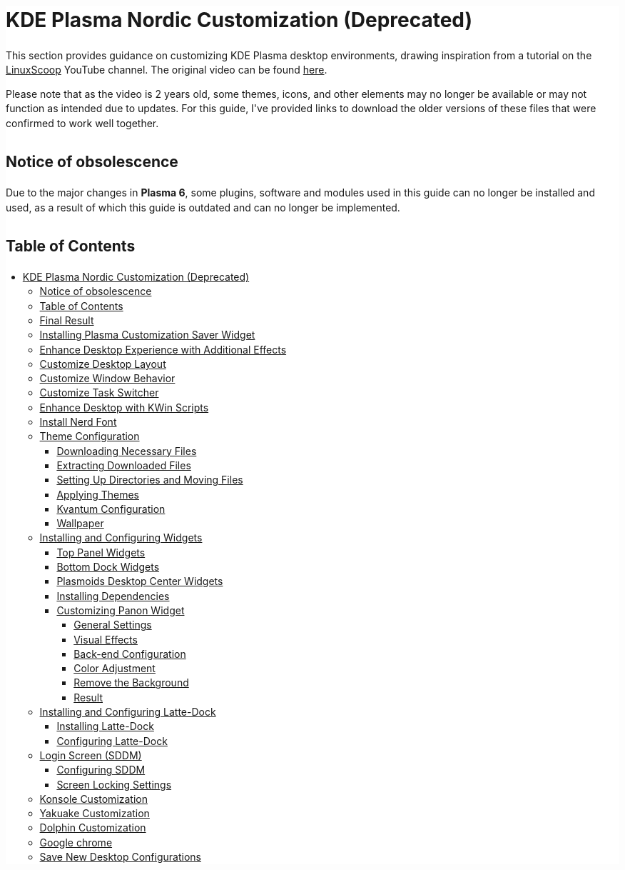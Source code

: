 # KDE Plasma Nordic Customization (Deprecated)

This section provides guidance on customizing KDE Plasma desktop environments, drawing inspiration from a tutorial on the [LinuxScoop](https://www.youtube.com/@linuxscoop) YouTube channel. The original video can be found [here](https://www.youtube.com/watch?list=PLKopOf5__2tj0aVUX68Kyr9rNltrLTWDq&v=2GYT7BK41zk&feature=youtu.be).

Please note that as the video is 2 years old, some themes, icons, and other elements may no longer be available or may not function as intended due to updates. For this guide, I've provided links to download the older versions of these files that were confirmed to work well together.

## Notice of obsolescence

Due to the major changes in **Plasma 6**, some plugins, software and modules used in this guide can no longer be installed and used, as a result of which this guide is outdated and can no longer be implemented.

## Table of Contents

- [KDE Plasma Nordic Customization (Deprecated)](#kde-plasma-nordic-customization-deprecated)
  - [Notice of obsolescence](#notice-of-obsolescence)
  - [Table of Contents](#table-of-contents)
  - [Final Result](#final-result)
  - [Installing Plasma Customization Saver Widget](#installing-plasma-customization-saver-widget)
  - [Enhance Desktop Experience with Additional Effects](#enhance-desktop-experience-with-additional-effects)
  - [Customize Desktop Layout](#customize-desktop-layout)
  - [Customize Window Behavior](#customize-window-behavior)
  - [Customize Task Switcher](#customize-task-switcher)
  - [Enhance Desktop with KWin Scripts](#enhance-desktop-with-kwin-scripts)
  - [Install Nerd Font](#install-nerd-font)
  - [Theme Configuration](#theme-configuration)
    - [Downloading Necessary Files](#downloading-necessary-files)
    - [Extracting Downloaded Files](#extracting-downloaded-files)
    - [Setting Up Directories and Moving Files](#setting-up-directories-and-moving-files)
    - [Applying Themes](#applying-themes)
    - [Kvantum Configuration](#kvantum-configuration)
    - [Wallpaper](#wallpaper)
  - [Installing and Configuring Widgets](#installing-and-configuring-widgets)
    - [Top Panel Widgets](#top-panel-widgets)
    - [Bottom Dock Widgets](#bottom-dock-widgets)
    - [Plasmoids Desktop Center Widgets](#plasmoids-desktop-center-widgets)
    - [Installing Dependencies](#installing-dependencies)
    - [Customizing Panon Widget](#customizing-panon-widget)
      - [General Settings](#general-settings)
      - [Visual Effects](#visual-effects)
      - [Back-end Configuration](#back-end-configuration)
      - [Color Adjustment](#color-adjustment)
      - [Remove the Background](#remove-the-background)
      - [Result](#result)
  - [Installing and Configuring Latte-Dock](#installing-and-configuring-latte-dock)
    - [Installing Latte-Dock](#installing-latte-dock)
    - [Configuring Latte-Dock](#configuring-latte-dock)
  - [Login Screen (SDDM)](#login-screen-sddm)
    - [Configuring SDDM](#configuring-sddm)
    - [Screen Locking Settings](#screen-locking-settings)
  - [Konsole Customization](#konsole-customization)
  - [Yakuake Customization](#yakuake-customization)
  - [Dolphin Customization](#dolphin-customization)
  - [Google chrome](#google-chrome)
  - [Save New Desktop Configurations](#save-new-desktop-configurations)
